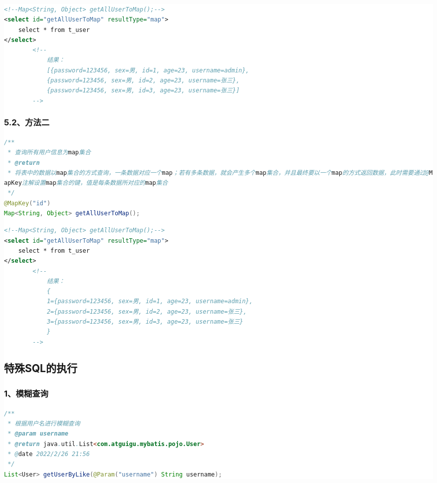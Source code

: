 ```xml
<!--Map<String, Object> getAllUserToMap();-->
<select id="getAllUserToMap" resultType="map">
    select * from t_user
</select>
        <!--
            结果：
            [{password=123456, sex=男, id=1, age=23, username=admin},
            {password=123456, sex=男, id=2, age=23, username=张三},
            {password=123456, sex=男, id=3, age=23, username=张三}]
        -->
```

### 5.2、方法二

```java
/**
 * 查询所有用户信息为map集合
 * @return
 * 将表中的数据以map集合的方式查询，一条数据对应一个map；若有多条数据，就会产生多个map集合，并且最终要以一个map的方式返回数据，此时需要通过@MapKey注解设置map集合的键，值是每条数据所对应的map集合
 */
@MapKey("id")
Map<String, Object> getAllUserToMap();
```

```xml
<!--Map<String, Object> getAllUserToMap();-->
<select id="getAllUserToMap" resultType="map">
    select * from t_user
</select>
        <!--
            结果：
            {
            1={password=123456, sex=男, id=1, age=23, username=admin},
            2={password=123456, sex=男, id=2, age=23, username=张三},
            3={password=123456, sex=男, id=3, age=23, username=张三}
            }
        -->
```

## 特殊SQL的执行

### 1、模糊查询

```java
/**
 * 根据用户名进行模糊查询
 * @param username
 * @return java.util.List<com.atguigu.mybatis.pojo.User>
 * @date 2022/2/26 21:56
 */
List<User> getUserByLike(@Param("username") String username);
```

